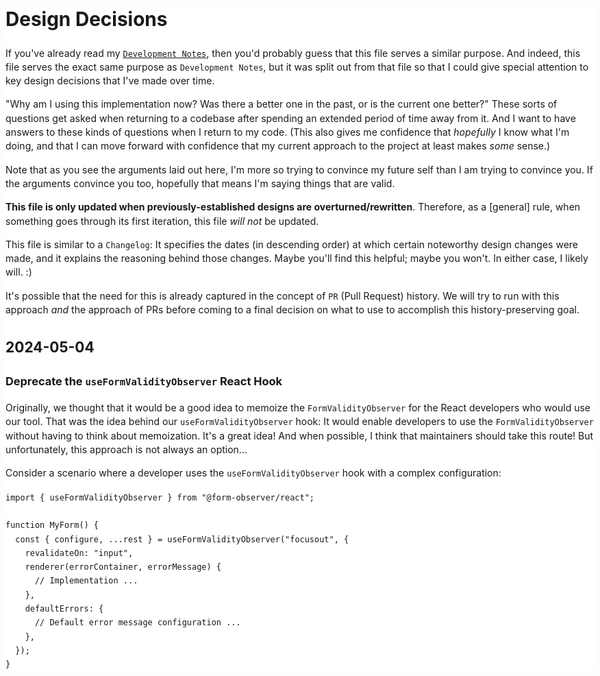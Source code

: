 # Design Decisions

If you've already read my [`Development Notes`](./development-notes.md), then you'd probably guess that this file serves a similar purpose. And indeed, this file serves the exact same purpose as `Development Notes`, but it was split out from that file so that I could give special attention to key design decisions that I've made over time.

"Why am I using this implementation now? Was there a better one in the past, or is the current one better?" These sorts of questions get asked when returning to a codebase after spending an extended period of time away from it. And I want to have answers to these kinds of questions when I return to my code. (This also gives me confidence that _hopefully_ I know what I'm doing, and that I can move forward with confidence that my current approach to the project at least makes _some_ sense.)

Note that as you see the arguments laid out here, I'm more so trying to convince my future self than I am trying to convince you. If the arguments convince you too, hopefully that means I'm saying things that are valid.

**This file is only updated when previously-established designs are overturned/rewritten**. Therefore, as a [general] rule, when something goes through its first iteration, this file _will not_ be updated.

This file is similar to a `Changelog`: It specifies the dates (in descending order) at which certain noteworthy design changes were made, and it explains the reasoning behind those changes. Maybe you'll find this helpful; maybe you won't. In either case, I likely will. :&rpar;

It's possible that the need for this is already captured in the concept of `PR` (Pull Request) history. We will try to run with this approach _and_ the approach of PRs before coming to a final decision on what to use to accomplish this history-preserving goal.

## 2024-05-04

### Deprecate the `useFormValidityObserver` React Hook

Originally, we thought that it would be a good idea to memoize the `FormValidityObserver` for the React developers who would use our tool. That was the idea behind our `useFormValidityObserver` hook: It would enable developers to use the `FormValidityObserver` without having to think about memoization. It's a great idea! And when possible, I think that maintainers should take this route! But unfortunately, this approach is not always an option...

Consider a scenario where a developer uses the `useFormValidityObserver` hook with a complex configuration:

```tsx
import { useFormValidityObserver } from "@form-observer/react";

function MyForm() {
  const { configure, ...rest } = useFormValidityObserver("focusout", {
    revalidateOn: "input",
    renderer(errorContainer, errorMessage) {
      // Implementation ...
    },
    defaultErrors: {
      // Default error message configuration ...
    },
  });
}
```
